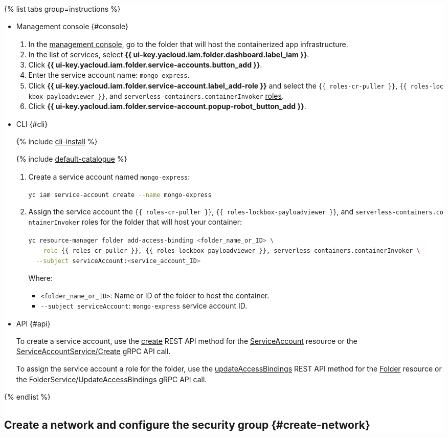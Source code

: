 {% list tabs group=instructions %}

- Management console {#console}

  1. In the [management console]({{link-console-main}}), go to the folder that will host the containerized app infrastructure.
  1. In the list of services, select **{{ ui-key.yacloud.iam.folder.dashboard.label_iam }}**.
  1. Click **{{ ui-key.yacloud.iam.folder.service-accounts.button_add }}**.
  1. Enter the service account name: `mongo-express`.
  1. Click **{{ ui-key.yacloud.iam.folder.service-account.label_add-role }}** and select the `{{ roles-cr-puller }}`, `{{ roles-lockbox-payloadviewer }}`, and `serverless-containers.containerInvoker` [roles](../../load-testing/security/index.md#roles-list).
  1. Click **{{ ui-key.yacloud.iam.folder.service-account.popup-robot_button_add }}**.

- CLI {#cli}

  {% include [cli-install](../../_includes/cli-install.md) %}

  {% include [default-catalogue](../../_includes/default-catalogue.md) %}

  1. Create a service account named `mongo-express`:

      ```bash
      yc iam service-account create --name mongo-express
      ```

  1. Assign the service account the `{{ roles-cr-puller }}`, `{{ roles-lockbox-payloadviewer }}`, and `serverless-containers.containerInvoker` roles for the folder that will host your container:

      ```bash
      yc resource-manager folder add-access-binding <folder_name_or_ID> \
        --role {{ roles-cr-puller }}, {{ roles-lockbox-payloadviewer }}, serverless-containers.containerInvoker \
        --subject serviceAccount:<service_account_ID>
      ```

      Where:

      * `<folder_name_or_ID>`: Name or ID of the folder to host the container.
      * `--subject serviceAccount`: `mongo-express` service account ID.

- API {#api}

  To create a service account, use the [create](../../iam/api-ref/ServiceAccount/create.md) REST API method for the [ServiceAccount](../../iam/api-ref/ServiceAccount/index.md) resource or the [ServiceAccountService/Create](../../iam/api-ref/grpc/ServiceAccount/create.md) gRPC API call.

  To assign the service account a role for the folder, use the [updateAccessBindings](../../resource-manager/api-ref/Folder/updateAccessBindings.md) REST API method for the [Folder](../../resource-manager/api-ref/Folder/index.md) resource or the [FolderService/UpdateAccessBindings](../../resource-manager/api-ref/grpc/Folder/updateAccessBindings.md) gRPC API call.


{% endlist %}

## Create a network and configure the security group {#create-network}
